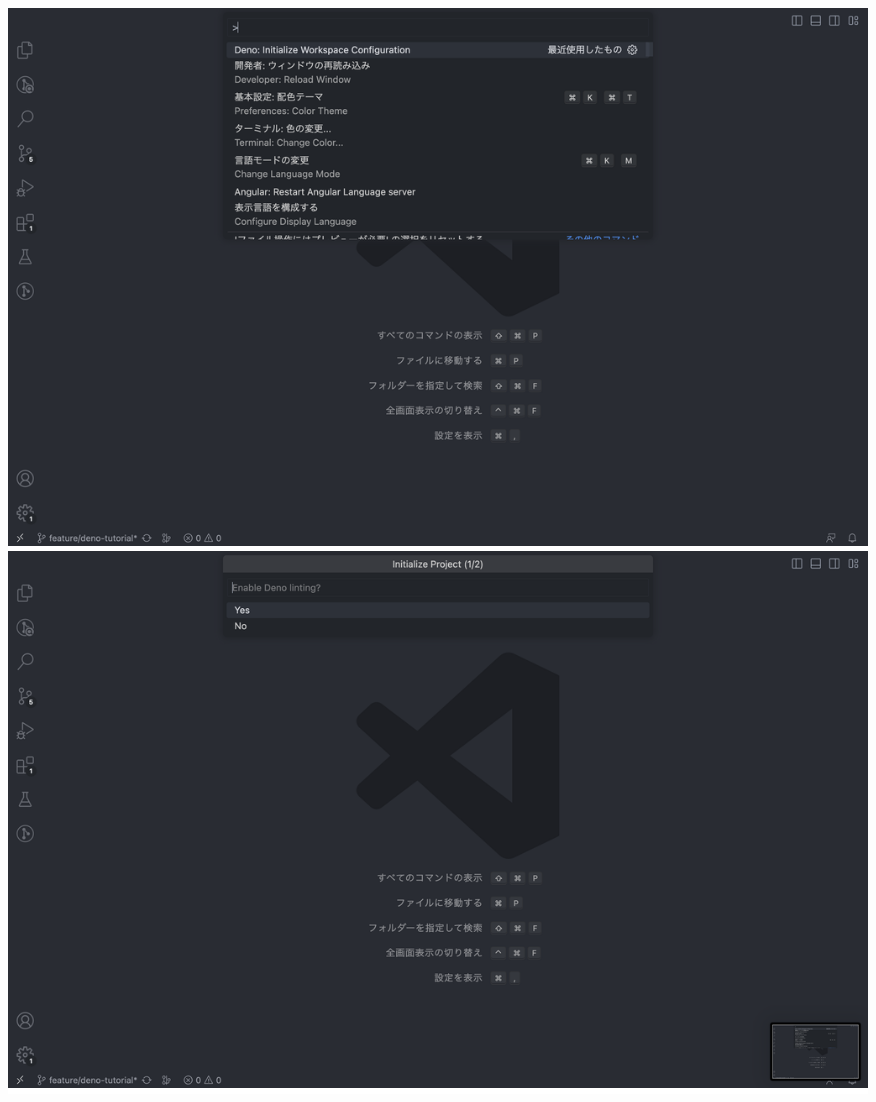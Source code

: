 <img src="./imgs/スクリーンショット 2023-08-10 16.21.33.png" alt="deno">

<img src="./imgs/スクリーンショット 2023-08-10 16.21.37.png" alt="deno">
